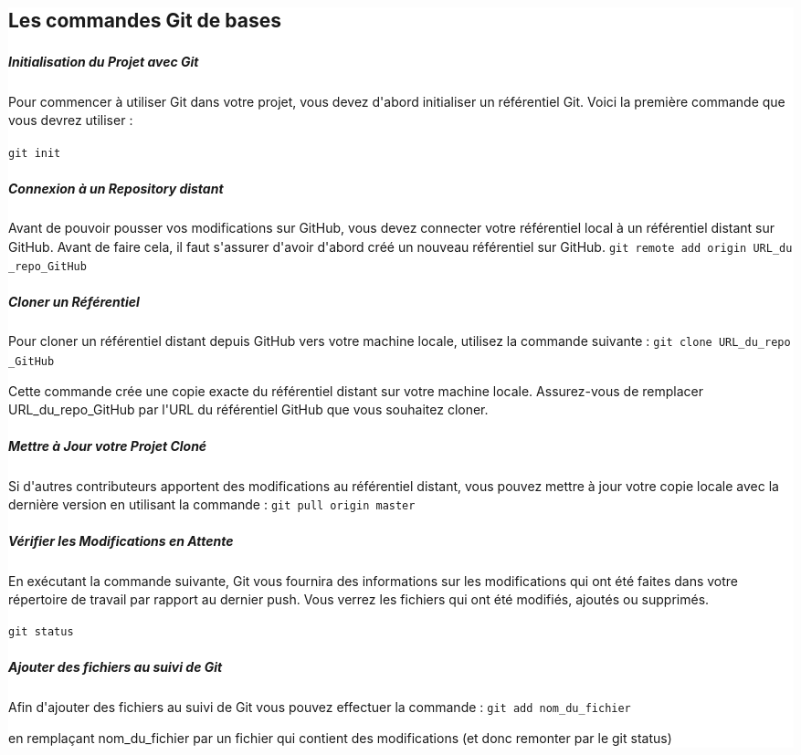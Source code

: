 ## Les commandes Git de bases

##### Initialisation du Projet avec Git
Pour commencer à utiliser Git dans votre projet, vous devez d'abord initialiser un référentiel Git. Voici la première commande que vous devrez utiliser :

`
git init
`

##### Connexion à un Repository distant
Avant de pouvoir pousser vos modifications sur GitHub, vous devez connecter votre référentiel local à un référentiel distant sur GitHub. Avant de faire cela, il faut s'assurer d'avoir d'abord créé un nouveau référentiel sur GitHub.
`
git remote add origin URL_du_repo_GitHub
`

##### Cloner un Référentiel
Pour cloner un référentiel distant depuis GitHub vers votre machine locale, utilisez la commande suivante :
`
git clone URL_du_repo_GitHub
`

Cette commande crée une copie exacte du référentiel distant sur votre machine locale. Assurez-vous de remplacer URL_du_repo_GitHub par l'URL du référentiel GitHub que vous souhaitez cloner.

##### Mettre à Jour votre Projet Cloné

Si d'autres contributeurs apportent des modifications au référentiel distant, vous pouvez mettre à jour votre copie locale avec la dernière version en utilisant la commande :
`
git pull origin master
`

##### Vérifier les Modifications en Attente
En exécutant la commande suivante, Git vous fournira des informations sur les modifications qui ont été faites dans votre répertoire de travail par rapport au dernier push. Vous verrez les fichiers qui ont été modifiés, ajoutés ou supprimés.

`
git status
`

##### Ajouter des fichiers au suivi de Git

Afin d'ajouter des fichiers au suivi de Git vous pouvez effectuer la commande : 
`
git add nom_du_fichier
`

en remplaçant nom_du_fichier par un fichier qui contient des modifications (et donc remonter par le git status)
